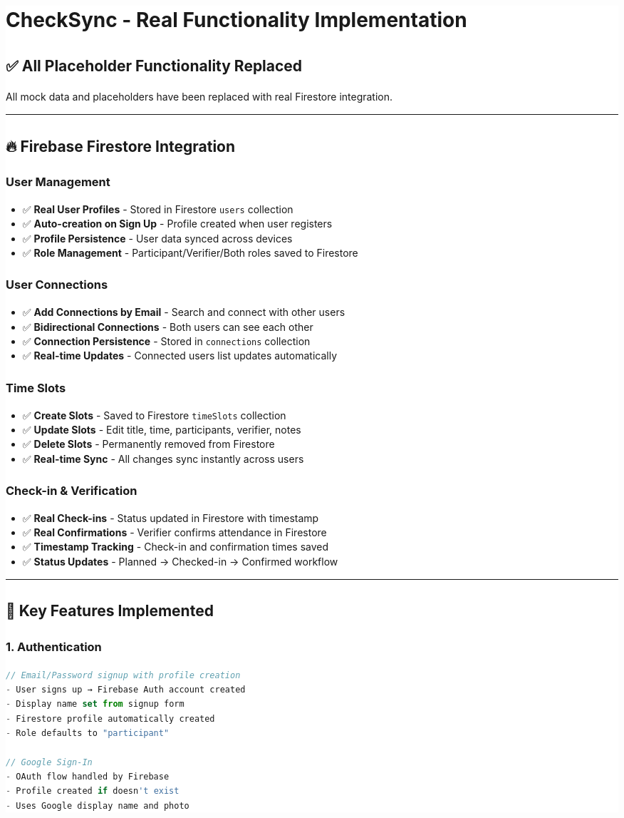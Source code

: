 # CheckSync - Real Functionality Implementation

## ✅ All Placeholder Functionality Replaced

All mock data and placeholders have been replaced with real Firestore integration.

---

## 🔥 Firebase Firestore Integration

### **User Management**

- ✅ **Real User Profiles** - Stored in Firestore `users` collection
- ✅ **Auto-creation on Sign Up** - Profile created when user registers
- ✅ **Profile Persistence** - User data synced across devices
- ✅ **Role Management** - Participant/Verifier/Both roles saved to Firestore

### **User Connections**

- ✅ **Add Connections by Email** - Search and connect with other users
- ✅ **Bidirectional Connections** - Both users can see each other
- ✅ **Connection Persistence** - Stored in `connections` collection
- ✅ **Real-time Updates** - Connected users list updates automatically

### **Time Slots**

- ✅ **Create Slots** - Saved to Firestore `timeSlots` collection
- ✅ **Update Slots** - Edit title, time, participants, verifier, notes
- ✅ **Delete Slots** - Permanently removed from Firestore
- ✅ **Real-time Sync** - All changes sync instantly across users

### **Check-in & Verification**

- ✅ **Real Check-ins** - Status updated in Firestore with timestamp
- ✅ **Real Confirmations** - Verifier confirms attendance in Firestore
- ✅ **Timestamp Tracking** - Check-in and confirmation times saved
- ✅ **Status Updates** - Planned → Checked-in → Confirmed workflow

---

## 🎯 Key Features Implemented

### 1. **Authentication**

```typescript
// Email/Password signup with profile creation
- User signs up → Firebase Auth account created
- Display name set from signup form
- Firestore profile automatically created
- Role defaults to "participant"

// Google Sign-In
- OAuth flow handled by Firebase
- Profile created if doesn't exist
- Uses Google display name and photo
```

